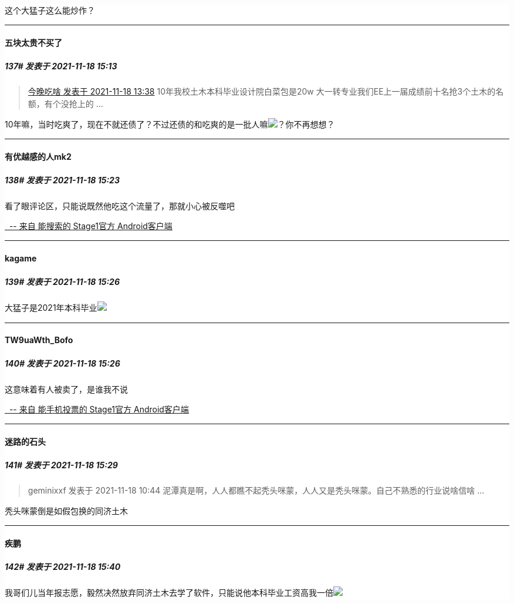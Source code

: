 这个大猛子这么能炒作？

*****

####  五块太贵不买了  
##### 137#       发表于 2021-11-18 15:13

<blockquote><a href="httphttps://bbs.saraba1st.com/2b/forum.php?mod=redirect&amp;goto=findpost&amp;pid=53594894&amp;ptid=2038080" target="_blank">今晚吃啥 发表于 2021-11-18 13:38</a>
 10年我校土木本科毕业设计院白菜包是20w 大一转专业我们EE上一届成绩前十名抢3个土木的名额，有个没抢上的 ...</blockquote>
10年嘛，当时吃爽了，现在不就还债了？不过还债的和吃爽的是一批人嘛<img src="https://static.saraba1st.com/image/smiley/face2017/067.png" referrerpolicy="no-referrer">？你不再想想？

*****

####  有优越感的人mk2  
##### 138#       发表于 2021-11-18 15:23

看了眼评论区，只能说既然他吃这个流量了，那就小心被反噬吧

[  -- 来自 能搜索的 Stage1官方 Android客户端](https://www.coolapk.com/apk/140634)



*****

####  kagame  
##### 139#       发表于 2021-11-18 15:26

大猛子是2021年本科毕业<img src="https://static.saraba1st.com/image/smiley/face2017/068.png" referrerpolicy="no-referrer">

*****

####  TW9uaWth_Bofo  
##### 140#       发表于 2021-11-18 15:26

这意味着有人被卖了，是谁我不说

[  -- 来自 能手机投票的 Stage1官方 Android客户端](https://www.coolapk.com/apk/140634)

*****

####  迷路的石头  
##### 141#       发表于 2021-11-18 15:29

<blockquote>geminixxf 发表于 2021-11-18 10:44
泥潭真是啊，人人都瞧不起秃头咪蒙，人人又是秃头咪蒙。自己不熟悉的行业说啥信啥 ...</blockquote>
秃头咪蒙倒是如假包换的同济土木

*****

####  疾鹏  
##### 142#       发表于 2021-11-18 15:40

我哥们儿当年报志愿，毅然决然放弃同济土木去学了软件，只能说他本科毕业工资高我一倍<img src="https://static.saraba1st.com/image/smiley/face2017/067.png" referrerpolicy="no-referrer">
